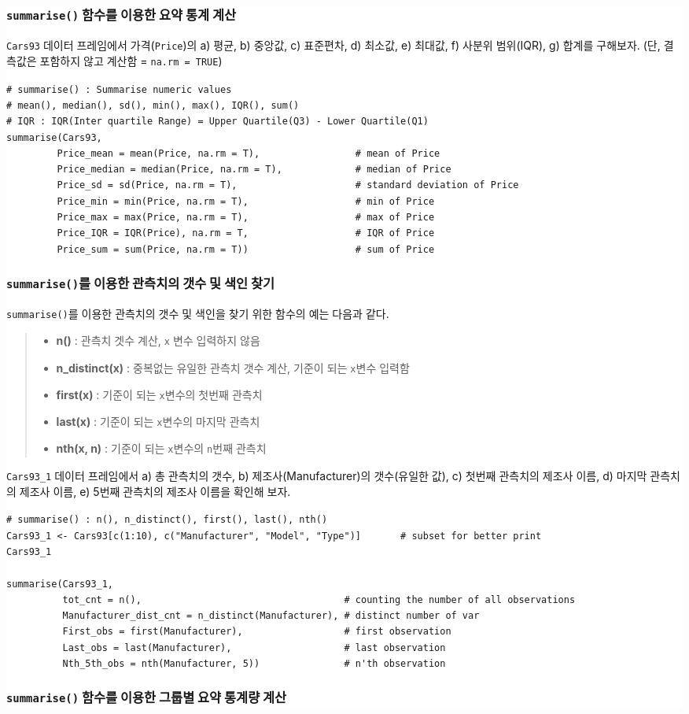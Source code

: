 
### `summarise()` 함수를 이용한 요약 통계 계산

`Cars93` 데이터 프레임에서 가격(`Price`)의 a) 평균, b) 중앙값, c) 표준편차, d) 최소값, e) 최대값, f) 사분위 범위(IQR), g) 합계를 구해보자. (단, 결측값은 포함하지 않고 계산함 = `na.rm = TRUE`)

 ```{r}
# summarise() : Summarise numeric values
# mean(), median(), sd(), min(), max(), IQR(), sum()
# IQR : IQR(Inter quartile Range) = Upper Quartile(Q3) - Lower Quartile(Q1)
summarise(Cars93, 
          Price_mean = mean(Price, na.rm = T),                 # mean of Price
          Price_median = median(Price, na.rm = T),             # median of Price
          Price_sd = sd(Price, na.rm = T),                     # standard deviation of Price
          Price_min = min(Price, na.rm = T),                   # min of Price
          Price_max = max(Price, na.rm = T),                   # max of Price
          Price_IQR = IQR(Price), na.rm = T,                   # IQR of Price
          Price_sum = sum(Price, na.rm = T))                   # sum of Price
 ```

### `summarise()`를 이용한 관측치의 갯수 및 색인 찾기

`summarise()`를 이용한 관측치의 갯수 및 색인을 찾기 위한 함수의 예는 다음과 같다.

> - **n()** : 관측치 겟수 계산,  `x` 변수 입력하지 않음
>
> - **n_distinct(x)** : 중복없는 유일한 관측치 갯수 계산, 기준이 되는 `x`변수 입력함
>
> - **first(x)** : 기준이 되는 `x`변수의 첫번째 관측치
>
> - **last(x)** : 기준이 되는 `x`변수의 마지막 관측치
>
> - **nth(x, n)** : 기준이 되는 `x`변수의 `n`번째 관측치

 

`Cars93_1` 데이터 프레임에서 a) 총 관측치의 갯수, b) 제조사(Manufacturer)의 갯수(유일한 값), c) 첫번째 관측치의 제조사 이름, d) 마지막 관측치의 제조사 이름, e) 5번째 관측치의 제조사 이름을 확인해 보자.

```{r}
# summarise() : n(), n_distinct(), first(), last(), nth() 
Cars93_1 <- Cars93[c(1:10), c("Manufacturer", "Model", "Type")]       # subset for better print 
Cars93_1

summarise(Cars93_1, 
          tot_cnt = n(), 									# counting the number of all observations 
          Manufacturer_dist_cnt = n_distinct(Manufacturer), # distinct number of var 
          First_obs = first(Manufacturer), 					# first observation 
          Last_obs = last(Manufacturer), 					# last observation 
          Nth_5th_obs = nth(Manufacturer, 5)) 				# n'th observation
```

### `summarise()` 함수를 이용한 그룹별 요약 통계량 계산
